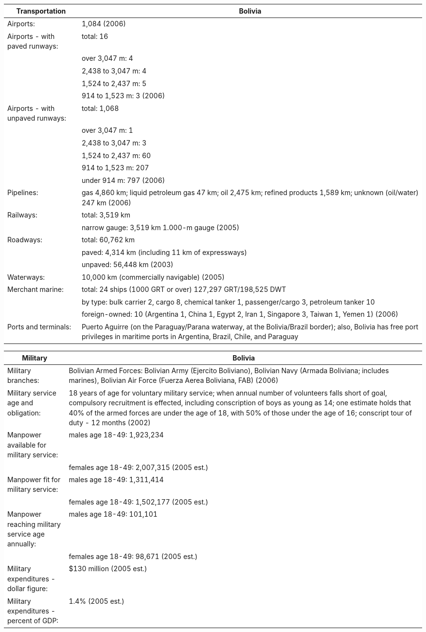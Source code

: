 | Transportation | Bolivia |
| --- | --- |
| Airports: | 1,084 (2006) |
| Airports - with paved runways: | total: 16 |
| | over 3,047 m: 4 |
| | 2,438 to 3,047 m: 4 |
| | 1,524 to 2,437 m: 5 |
| | 914 to 1,523 m: 3 (2006) |
| Airports - with unpaved runways: | total: 1,068 |
| | over 3,047 m: 1 |
| | 2,438 to 3,047 m: 3 |
| | 1,524 to 2,437 m: 60 |
| | 914 to 1,523 m: 207 |
| | under 914 m: 797 (2006) |
| Pipelines: | gas 4,860 km; liquid petroleum gas 47 km; oil 2,475 km; refined products 1,589 km; unknown (oil/water) 247 km (2006) |
| Railways: | total: 3,519 km |
| | narrow gauge: 3,519 km 1.000-m gauge (2005) |
| Roadways: | total: 60,762 km |
| | paved: 4,314 km (including 11 km of expressways) |
| | unpaved: 56,448 km (2003) |
| Waterways: | 10,000 km (commercially navigable) (2005) |
| Merchant marine: | total: 24 ships (1000 GRT or over) 127,297 GRT/198,525 DWT |
| | by type: bulk carrier 2, cargo 8, chemical tanker 1, passenger/cargo 3, petroleum tanker 10 |
| | foreign-owned: 10 (Argentina 1, China 1, Egypt 2, Iran 1, Singapore 3, Taiwan 1, Yemen 1) (2006) |
| Ports and terminals: | Puerto Aguirre (on the Paraguay/Parana waterway, at the Bolivia/Brazil border); also, Bolivia has free port privileges in maritime ports in Argentina, Brazil, Chile, and Paraguay |

| Military | Bolivia |
| --- | --- |
| Military branches: | Bolivian Armed Forces: Bolivian Army (Ejercito Boliviano), Bolivian Navy (Armada Boliviana; includes marines), Bolivian Air Force (Fuerza Aerea Boliviana, FAB) (2006) |
| Military service age and obligation: | 18 years of age for voluntary military service; when annual number of volunteers falls short of goal, compulsory recruitment is effected, including conscription of boys as young as 14; one estimate holds that 40% of the armed forces are under the age of 18, with 50% of those under the age of 16; conscript tour of duty - 12 months (2002) |
| Manpower available for military service: | males age 18-49: 1,923,234 |
| | females age 18-49: 2,007,315 (2005 est.) |
| Manpower fit for military service: | males age 18-49: 1,311,414 |
| | females age 18-49: 1,502,177 (2005 est.) |
| Manpower reaching military service age annually: | males age 18-49: 101,101 |
| | females age 18-49: 98,671 (2005 est.) |
| Military expenditures - dollar figure: | $130 million (2005 est.) |
| Military expenditures - percent of GDP: | 1.4% (2005 est.) |
